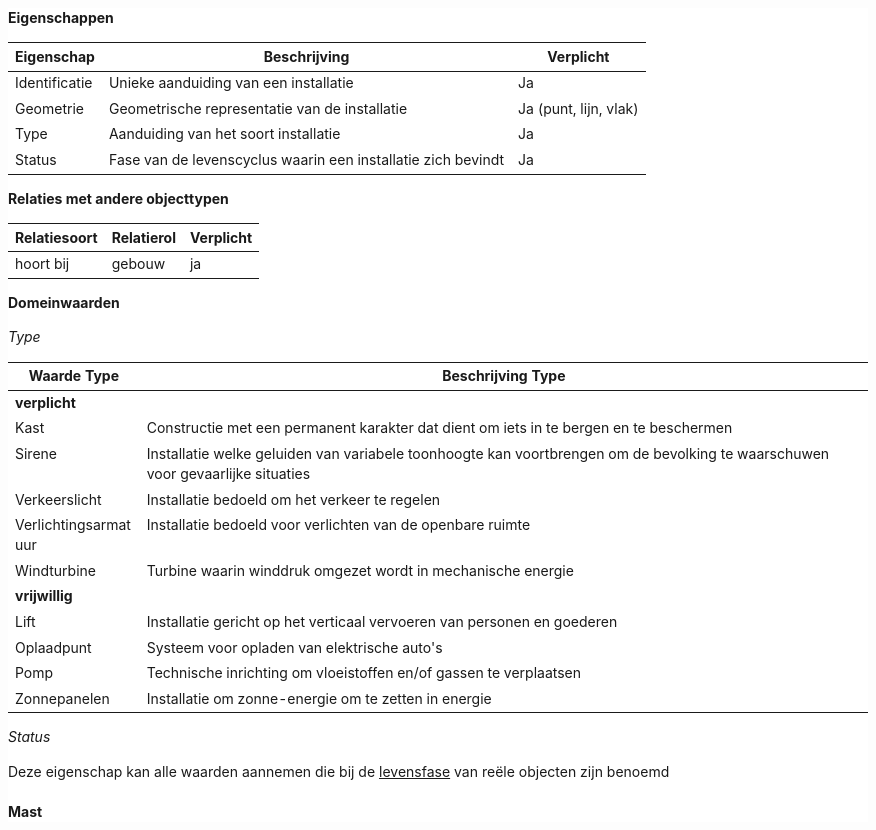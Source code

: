 

**Eigenschappen**

|Eigenschap     |Beschrijving     |Verplicht     |
|---|---|---|
|Identificatie     |Unieke aanduiding van een installatie|Ja |
|Geometrie|Geometrische representatie van de installatie|Ja (punt, lijn, vlak)|
|Type | Aanduiding van het soort installatie|Ja|
|Status     | Fase van de levenscyclus waarin een installatie zich bevindt|Ja     |


**Relaties met andere objecttypen** 

|Relatiesoort     |Relatierol |Verplicht|
|---|---|---|
|hoort bij|gebouw|ja|



**Domeinwaarden**

*Type* 

|Waarde Type | Beschrijving Type    |
|---|---|
|**verplicht**||
|Kast|Constructie met een permanent karakter dat dient om iets in te bergen en te beschermen|
|Sirene|Installatie welke geluiden van variabele toonhoogte kan voortbrengen om de bevolking te waarschuwen voor gevaarlijke situaties|
|Verkeerslicht|Installatie bedoeld om het verkeer te regelen|
|Verlichtingsarmatuur|Installatie bedoeld voor verlichten van de openbare ruimte|
|Windturbine|Turbine waarin winddruk omgezet wordt in mechanische energie|
|**vrijwillig**||
|Lift| Installatie gericht op het verticaal vervoeren van personen en goederen|
|Oplaadpunt| Systeem voor opladen van elektrische auto's |
|Pomp|Technische inrichting om vloeistoffen en/of gassen te verplaatsen|
|Zonnepanelen| Installatie om zonne-energie om te zetten in energie |


*Status* 

Deze eigenschap kan alle waarden aannemen die bij de [levensfase](#levensfasen) van reële objecten zijn benoemd




#### Mast
